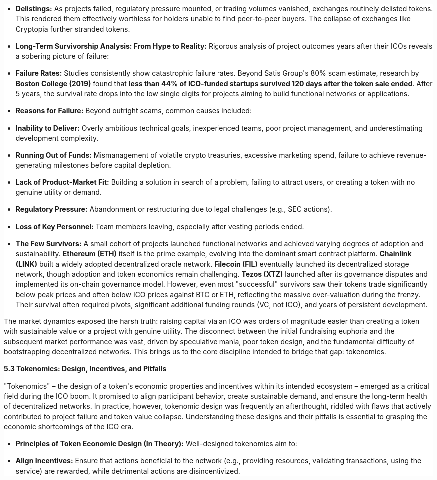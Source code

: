*   **Delistings:** As projects failed, regulatory pressure mounted, or trading volumes vanished, exchanges routinely delisted tokens. This rendered them effectively worthless for holders unable to find peer-to-peer buyers. The collapse of exchanges like Cryptopia further stranded tokens.

*   **Long-Term Survivorship Analysis: From Hype to Reality:** Rigorous analysis of project outcomes years after their ICOs reveals a sobering picture of failure:

*   **Failure Rates:** Studies consistently show catastrophic failure rates. Beyond Satis Group's 80% scam estimate, research by **Boston College (2019)** found that **less than 44% of ICO-funded startups survived 120 days after the token sale ended**. After 5 years, the survival rate drops into the low single digits for projects aiming to build functional networks or applications.

*   **Reasons for Failure:** Beyond outright scams, common causes included:

*   **Inability to Deliver:** Overly ambitious technical goals, inexperienced teams, poor project management, and underestimating development complexity.

*   **Running Out of Funds:** Mismanagement of volatile crypto treasuries, excessive marketing spend, failure to achieve revenue-generating milestones before capital depletion.

*   **Lack of Product-Market Fit:** Building a solution in search of a problem, failing to attract users, or creating a token with no genuine utility or demand.

*   **Regulatory Pressure:** Abandonment or restructuring due to legal challenges (e.g., SEC actions).

*   **Loss of Key Personnel:** Team members leaving, especially after vesting periods ended.

*   **The Few Survivors:** A small cohort of projects launched functional networks and achieved varying degrees of adoption and sustainability. **Ethereum (ETH)** itself is the prime example, evolving into the dominant smart contract platform. **Chainlink (LINK)** built a widely adopted decentralized oracle network. **Filecoin (FIL)** eventually launched its decentralized storage network, though adoption and token economics remain challenging. **Tezos (XTZ)** launched after its governance disputes and implemented its on-chain governance model. However, even most "successful" survivors saw their tokens trade significantly below peak prices and often below ICO prices against BTC or ETH, reflecting the massive over-valuation during the frenzy. Their survival often required pivots, significant additional funding rounds (VC, not ICO), and years of persistent development.

The market dynamics exposed the harsh truth: raising capital via an ICO was orders of magnitude easier than creating a token with sustainable value or a project with genuine utility. The disconnect between the initial fundraising euphoria and the subsequent market performance was vast, driven by speculative mania, poor token design, and the fundamental difficulty of bootstrapping decentralized networks. This brings us to the core discipline intended to bridge that gap: tokenomics.

**5.3 Tokenomics: Design, Incentives, and Pitfalls**

"Tokenomics" – the design of a token's economic properties and incentives within its intended ecosystem – emerged as a critical field during the ICO boom. It promised to align participant behavior, create sustainable demand, and ensure the long-term health of decentralized networks. In practice, however, tokenomic design was frequently an afterthought, riddled with flaws that actively contributed to project failure and token value collapse. Understanding these designs and their pitfalls is essential to grasping the economic shortcomings of the ICO era.

*   **Principles of Token Economic Design (In Theory):** Well-designed tokenomics aim to:

*   **Align Incentives:** Ensure that actions beneficial to the network (e.g., providing resources, validating transactions, using the service) are rewarded, while detrimental actions are disincentivized.
